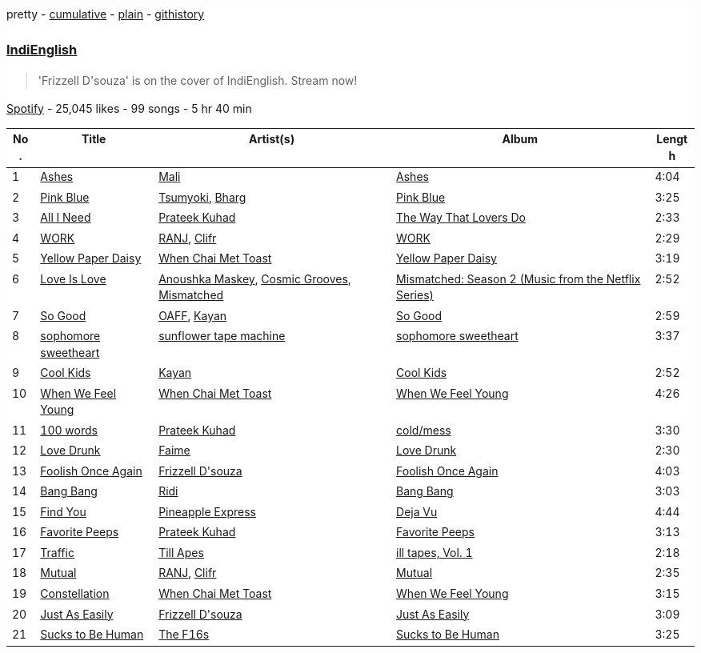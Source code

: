 pretty - [cumulative](/playlists/cumulative/37i9dQZF1DX6sDj4CL6UK6.md) - [plain](/playlists/plain/37i9dQZF1DX6sDj4CL6UK6) - [githistory](https://github.githistory.xyz/mackorone/spotify-playlist-archive/blob/main/playlists/plain/37i9dQZF1DX6sDj4CL6UK6)

### [IndiEnglish](https://open.spotify.com/playlist/37i9dQZF1DX6sDj4CL6UK6)

> 'Frizzell D'souza' is on the cover of IndiEnglish\. Stream now!

[Spotify](https://open.spotify.com/user/spotify) - 25,045 likes - 99 songs - 5 hr 40 min

| No. | Title | Artist(s) | Album | Length |
|---|---|---|---|---|
| 1 | [Ashes](https://open.spotify.com/track/23il79F7rw8gQmcCNYFQsD) | [Mali](https://open.spotify.com/artist/4JSAaGJ5mNSfG0MBxDFQZN) | [Ashes](https://open.spotify.com/album/2Zws1XUEWAueEOFJX4jHPA) | 4:04 |
| 2 | [Pink Blue](https://open.spotify.com/track/3dBnKADF2MmLXM9IopV9Bt) | [Tsumyoki](https://open.spotify.com/artist/19jx3wc1iRshvEKMvzZc1X), [Bharg](https://open.spotify.com/artist/5mUENA9ewpJd5z9KuwOKrd) | [Pink Blue](https://open.spotify.com/album/0qYhqBhpicb2Kl8oB6YziF) | 3:25 |
| 3 | [All I Need](https://open.spotify.com/track/47hXMyQDGW8sA1NGqmFL7h) | [Prateek Kuhad](https://open.spotify.com/artist/0tC995Rfn9k2l7nqgCZsV7) | [The Way That Lovers Do](https://open.spotify.com/album/4WLh56ZjwINYBNhaxLvEhA) | 2:33 |
| 4 | [WORK](https://open.spotify.com/track/6VedreXPhq62y2Rrl8tuvU) | [RANJ](https://open.spotify.com/artist/1vR6C8xoVTgy9yVRsCsr7H), [Clifr](https://open.spotify.com/artist/1o9ja4Dha8IqKI3e5DpH14) | [WORK](https://open.spotify.com/album/10zQvCUAMF0mF2DIU2gT8Z) | 2:29 |
| 5 | [Yellow Paper Daisy](https://open.spotify.com/track/5aQe0faFOjeskrHwpleXLJ) | [When Chai Met Toast](https://open.spotify.com/artist/04hYGGSjYtLekuuJXEGrIl) | [Yellow Paper Daisy](https://open.spotify.com/album/13ATYLc7i4HuNbQrAEawOH) | 3:19 |
| 6 | [Love Is Love](https://open.spotify.com/track/6WOsXP6xYpm6KI1oHGiFo0) | [Anoushka Maskey](https://open.spotify.com/artist/2nDgCBr8jDMiGFjTkwR6ph), [Cosmic Grooves](https://open.spotify.com/artist/3dhy3RnTmsYSl0kZwIPOpn), [Mismatched](https://open.spotify.com/artist/3TR3Ehl4idJ38cJo2K3PlF) | [Mismatched: Season 2 \(Music from the Netflix Series\)](https://open.spotify.com/album/0bPV8j4jfsKeoW5P3YQInX) | 2:52 |
| 7 | [So Good](https://open.spotify.com/track/0CawrCDxkBgaR2ImcpQYMm) | [OAFF](https://open.spotify.com/artist/2k66ibJfgMigF5QWqUgLyR), [Kayan](https://open.spotify.com/artist/3lfolnS8yn0VWK2FKM0hWs) | [So Good](https://open.spotify.com/album/7zp2nLduPlDbfn9ejFTuZE) | 2:59 |
| 8 | [sophomore sweetheart](https://open.spotify.com/track/3PaBfBBp3jJw6sxMp0E669) | [sunflower tape machine](https://open.spotify.com/artist/5Bk7ZZFYTY2ILPZljqdfrf) | [sophomore sweetheart](https://open.spotify.com/album/7BF29uGUwtFWrJNV71JkXv) | 3:37 |
| 9 | [Cool Kids](https://open.spotify.com/track/4EARhoKrvwopHfqiEd4xSo) | [Kayan](https://open.spotify.com/artist/3lfolnS8yn0VWK2FKM0hWs) | [Cool Kids](https://open.spotify.com/album/2nFDQjOYZqRB7THcM5eEqs) | 2:52 |
| 10 | [When We Feel Young](https://open.spotify.com/track/5GJPqaqlCSN19ReZ3Hmue4) | [When Chai Met Toast](https://open.spotify.com/artist/04hYGGSjYtLekuuJXEGrIl) | [When We Feel Young](https://open.spotify.com/album/3rvRY86fVViOvc7ry7IZWq) | 4:26 |
| 11 | [100 words](https://open.spotify.com/track/5tJqtSvAfTJkMrV4Wst4Le) | [Prateek Kuhad](https://open.spotify.com/artist/0tC995Rfn9k2l7nqgCZsV7) | [cold/mess](https://open.spotify.com/album/6FzicG6wlKHogiRaGAbvBK) | 3:30 |
| 12 | [Love Drunk](https://open.spotify.com/track/7Lek6TgDH6aEi6jdDuEeaC) | [Faime](https://open.spotify.com/artist/6bNCZ9mUA7Qpg8Vu6WGox4) | [Love Drunk](https://open.spotify.com/album/4InhKcOEUc6o8aj9ty30lO) | 2:30 |
| 13 | [Foolish Once Again](https://open.spotify.com/track/5fv2dx3jfxxX8Gqvzl6TjI) | [Frizzell D'souza](https://open.spotify.com/artist/17j8WfojaUlIDrnDG7IfIQ) | [Foolish Once Again](https://open.spotify.com/album/2F8nmRroxmD3yHbnFiN1tV) | 4:03 |
| 14 | [Bang Bang](https://open.spotify.com/track/5A0BU4G7Cj5HWfRMfgCKhe) | [Ridi](https://open.spotify.com/artist/4dWZYIVD1EhyDVfc812o81) | [Bang Bang](https://open.spotify.com/album/3C2a8WD61N3Q6lCaYnXywp) | 3:03 |
| 15 | [Find You](https://open.spotify.com/track/0fxrvyjyQ8Eht15dSh6wa5) | [Pineapple Express](https://open.spotify.com/artist/68l0QuZV2CAaQqXP4o75fn) | [Deja Vu](https://open.spotify.com/album/2I7m8ajkcmyuaYWdVG2VoC) | 4:44 |
| 16 | [Favorite Peeps](https://open.spotify.com/track/4dUOiTUovOCy91uztDlUp3) | [Prateek Kuhad](https://open.spotify.com/artist/0tC995Rfn9k2l7nqgCZsV7) | [Favorite Peeps](https://open.spotify.com/album/4i9rebiZc9xWUtX0QGJGoI) | 3:13 |
| 17 | [Traffic](https://open.spotify.com/track/4z2oHMR3XlJJyyME3ZOkPr) | [Till Apes](https://open.spotify.com/artist/7qzkGpR5qvkIVPXN5UwvVZ) | [ill tapes, Vol\. 1](https://open.spotify.com/album/16UYyBhOMc8C6wCLagb1Vr) | 2:18 |
| 18 | [Mutual](https://open.spotify.com/track/25T9KzOqSe44j3nsWuKfiM) | [RANJ](https://open.spotify.com/artist/1vR6C8xoVTgy9yVRsCsr7H), [Clifr](https://open.spotify.com/artist/1o9ja4Dha8IqKI3e5DpH14) | [Mutual](https://open.spotify.com/album/5zjzWWpPmYwZVTTHXOL3Vy) | 2:35 |
| 19 | [Constellation](https://open.spotify.com/track/17PGQK2meDHoEqSHnWmPJ1) | [When Chai Met Toast](https://open.spotify.com/artist/04hYGGSjYtLekuuJXEGrIl) | [When We Feel Young](https://open.spotify.com/album/1AvbjQPZdXfaJ91hdcoOQo) | 3:15 |
| 20 | [Just As Easily](https://open.spotify.com/track/7k695jTLLrMiNnFnyRWDCN) | [Frizzell D'souza](https://open.spotify.com/artist/17j8WfojaUlIDrnDG7IfIQ) | [Just As Easily](https://open.spotify.com/album/4z4anMfIasayTBmyVIGlqa) | 3:09 |
| 21 | [Sucks to Be Human](https://open.spotify.com/track/6z0GP8AOTDIShCXUOw1E3Y) | [The F16s](https://open.spotify.com/artist/5PVlXEAvlt6SfYpWBYTM4C) | [Sucks to Be Human](https://open.spotify.com/album/27Ume3SwDAJJd4h0vQBdgd) | 3:25 |